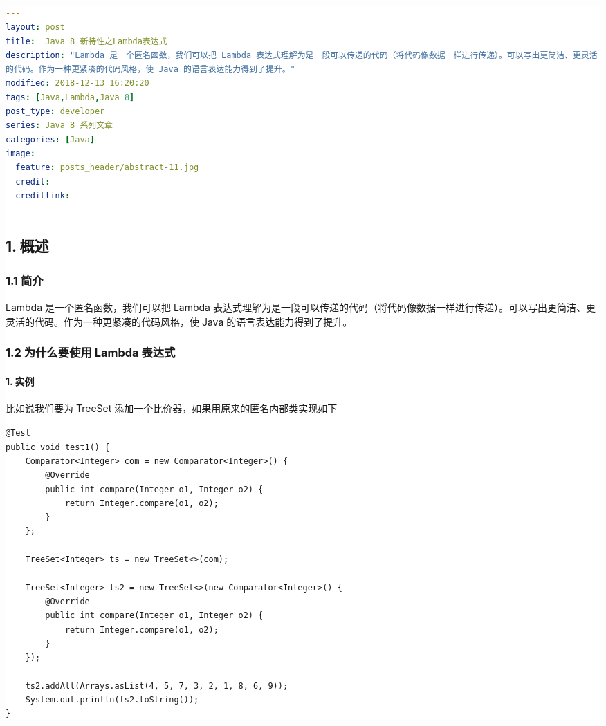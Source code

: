 ```yaml
---
layout: post
title:  Java 8 新特性之Lambda表达式
description: "Lambda 是一个匿名函数，我们可以把 Lambda 表达式理解为是一段可以传递的代码（将代码像数据一样进行传递）。可以写出更简洁、更灵活的代码。作为一种更紧凑的代码风格，使 Java 的语言表达能力得到了提升。"
modified: 2018-12-13 16:20:20
tags: [Java,Lambda,Java 8]
post_type: developer
series: Java 8 系列文章
categories: [Java]
image:
  feature: posts_header/abstract-11.jpg
  credit:
  creditlink:
---
```


## 1. 概述

### 1.1 简介

Lambda 是一个匿名函数，我们可以把 Lambda 表达式理解为是一段可以传递的代码（将代码像数据一样进行传递）。可以写出更简洁、更灵活的代码。作为一种更紧凑的代码风格，使 Java 的语言表达能力得到了提升。


### 1.2 为什么要使用 Lambda 表达式

#### 1. 实例

比如说我们要为 TreeSet 添加一个比价器，如果用原来的匿名内部类实现如下

```
@Test
public void test1() {
    Comparator<Integer> com = new Comparator<Integer>() {
        @Override
        public int compare(Integer o1, Integer o2) {
            return Integer.compare(o1, o2);
        }
    };

    TreeSet<Integer> ts = new TreeSet<>(com);

    TreeSet<Integer> ts2 = new TreeSet<>(new Comparator<Integer>() {
        @Override
        public int compare(Integer o1, Integer o2) {
            return Integer.compare(o1, o2);
        }
    });

    ts2.addAll(Arrays.asList(4, 5, 7, 3, 2, 1, 8, 6, 9));
    System.out.println(ts2.toString());
}
```
